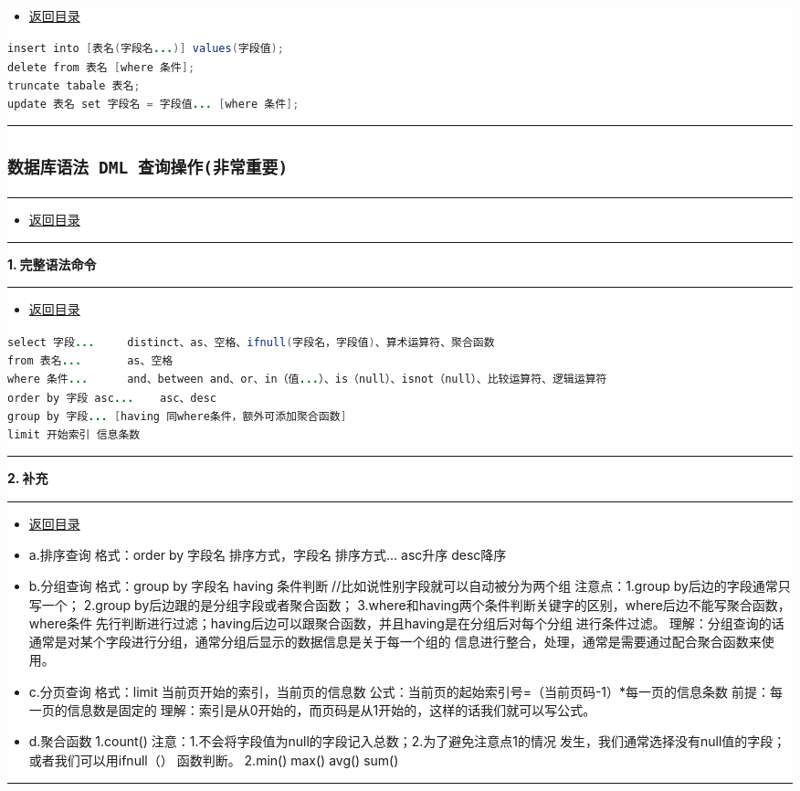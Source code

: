 
- <a href="#_top" rel="nofollow" target="_self">返回目录</a>

```java
insert into [表名(字段名...)] values(字段值);
delete from 表名 [where 条件];
truncate tabale 表名;
update 表名 set 字段名 = 字段值... [where 条件];
```

---

<a id="_3"></a>

## `数据库语法 DML 查询操作(非常重要)`

--- 

- <a href="#_top" rel="nofollow" target="_self">返回目录</a>

---

<a id="_3.1"></a>

**1. 完整语法命令**

--- 

- <a href="#_top" rel="nofollow" target="_self">返回目录</a>

```java
select 字段...     distinct、as、空格、ifnull(字段名，字段值)、算术运算符、聚合函数
from 表名...       as、空格
where 条件...      and、between and、or、in（值...）、is（null）、isnot（null）、比较运算符、逻辑运算符
order by 字段 asc...    asc、desc
group by 字段... [having 同where条件，额外可添加聚合函数]
limit 开始索引 信息条数
```

---

<a id="_3.2"></a>

**2. 补充**

--- 

- <a href="#_top" rel="nofollow" target="_self">返回目录</a>

- a.排序查询
格式：order by 字段名 排序方式，字段名 排序方式... asc升序 desc降序
- b.分组查询
格式：group by 字段名 having 条件判断  //比如说性别字段就可以自动被分为两个组
注意点：1.group by后边的字段通常只写一个；
2.group by后边跟的是分组字段或者聚合函数；
3.where和having两个条件判断关键字的区别，where后边不能写聚合函数，where条件
先行判断进行过滤；having后边可以跟聚合函数，并且having是在分组后对每个分组
进行条件过滤。
理解：分组查询的话通常是对某个字段进行分组，通常分组后显示的数据信息是关于每一个组的
信息进行整合，处理，通常是需要通过配合聚合函数来使用。
- c.分页查询
格式：limit 当前页开始的索引，当前页的信息数
公式：当前页的起始索引号=（当前页码-1）*每一页的信息条数   前提：每一页的信息数是固定的
理解：索引是从0开始的，而页码是从1开始的，这样的话我们就可以写公式。
- d.聚合函数
1.count() 注意：1.不会将字段值为null的字段记入总数；2.为了避免注意点1的情况
发生，我们通常选择没有null值的字段；或者我们可以用ifnull（）
函数判断。
2.min() max() avg() sum()

---